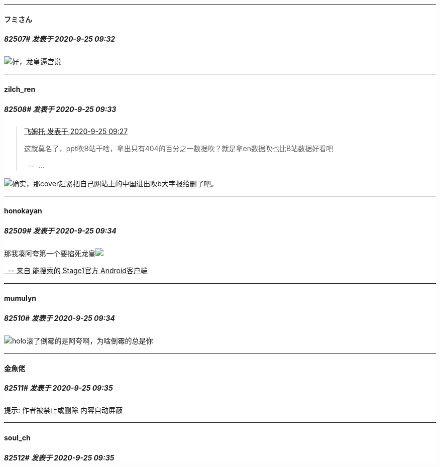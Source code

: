 -----

####  フミさん  
##### 82507#       发表于 2020-9-25 09:32


<img src="https://static.saraba1st.com/image/smiley/face2017/067.png" referrerpolicy="no-referrer">好，龙皇逼宫说


-----

####  zilch_ren  
##### 82508#       发表于 2020-9-25 09:33


<blockquote><a href="httphttps://bbs.saraba1st.com/2b/forum.php?mod=redirect&amp;goto=findpost&amp;pid=48846316&amp;ptid=1941579" target="_blank">飞姆托 发表于 2020-9-25 09:27</a>

这就莫名了，ppt吹B站干啥，拿出只有404的百分之一数据吹？就是拿en数据吹也比B站数据好看吧


  --  ...</blockquote>
<img src="https://static.saraba1st.com/image/smiley/face2017/067.png" referrerpolicy="no-referrer">确实，那cover赶紧把自己网站上的中国进出吹b大字报给删了吧。


-----

####  honokayan  
##### 82509#       发表于 2020-9-25 09:34


那我凑阿夸第一个要掐死龙皇<img src="https://static.saraba1st.com/image/smiley/face2017/067.png" referrerpolicy="no-referrer">

[  -- 来自 能搜索的 Stage1官方 Android客户端](https://www.coolapk.com/apk/140634)


-----

####  mumulyn  
##### 82510#       发表于 2020-9-25 09:34


<img src="https://static.saraba1st.com/image/smiley/face2017/135.png" referrerpolicy="no-referrer">holo滚了倒霉的是阿夸啊，为啥倒霉的总是你


-----

####  金魚佬  
##### 82511#       发表于 2020-9-25 09:35

提示: 作者被禁止或删除 内容自动屏蔽


-----

####  soul_ch  
##### 82512#       发表于 2020-9-25 09:35
